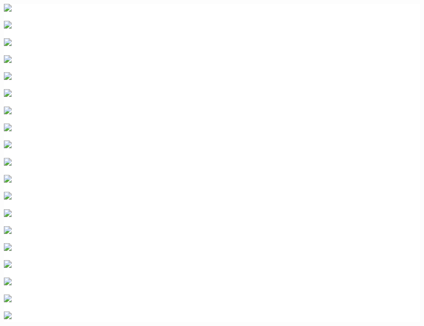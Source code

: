 
[![](_DSC0269-800px.webp)](_DSC0269-original.webp)

  

[![](_DSC0270-800px.webp)](_DSC0270-original.webp)

  

[![](_DSC0271-800px.webp)](_DSC0271-original.webp)

  

[![](_DSC0272-800px.webp)](_DSC0272-original.webp)

  

[![](_DSC0273-800px.webp)](_DSC0273-original.webp)

  

[![](_DSC0274-800px.webp)](_DSC0274-original.webp)

  

[![](_DSC0275-800px.webp)](_DSC0275-original.webp)

  

[![](_DSC0276-800px.webp)](_DSC0276-original.webp)

  

[![](_DSC0277-800px.webp)](_DSC0277-original.webp)

  

[![](_DSC0278-800px.webp)](_DSC0278-original.webp)

  

[![](_DSC0279-800px.webp)](_DSC0279-original.webp)

  

[![](_DSC0280-800px.webp)](_DSC0280-original.webp)

  

[![](_DSC0281-800px.webp)](_DSC0281-original.webp)

  

[![](_DSC0282-800px.webp)](_DSC0282-original.webp)

  

[![](_DSC0283-800px.webp)](_DSC0283-original.webp)

  

[![](_DSC0284-800px.webp)](_DSC0284-original.webp)

  

[![](_DSC0285-800px.webp)](_DSC0285-original.webp)

  

[![](_DSC0286-800px.webp)](_DSC0286-original.webp)

  

[![](_DSC0287-800px.webp)](_DSC0287-original.webp)

  
